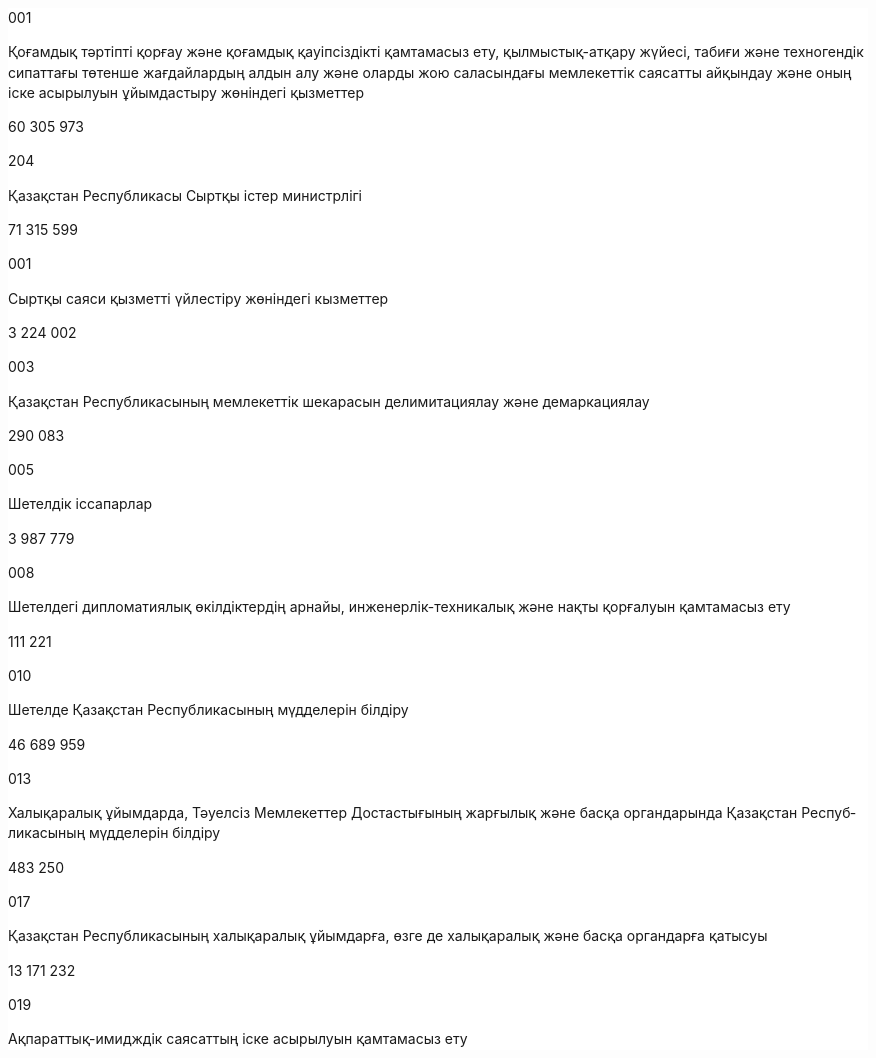 001

Қо­ғам­дық тәр­тіп­ті қор­ғау және қо­ғам­дық қа­уіп­сіз­дік­ті қам­та­ма­сыз ету, қыл­мыстық-ат­қа­ру жүй­е­сі, та­би­ғи және тех­но­ген­дік си­патта­ғы тө­тен­ше жағ­дай­лар­дың ал­дын алу және олар­ды жою са­ла­сын­да­ғы мем­ле­кет­тік са­я­сат­ты ай­қын­дау және оның іс­ке асы­ры­луын ұй­ым­да­сты­ру жө­нін­де­гі қыз­мет­тер

60 305 973

204

Қа­зақ­стан Рес­пуб­ли­ка­сы Сырт­қы iстер ми­ни­стр­лi­гi

71 315 599

001

Сырт­қы са­я­си қыз­мет­ті үй­ле­сті­ру жө­нін­де­гі кыз­мет­тер

3 224 002

003

Қа­зақ­стан Рес­пуб­ли­ка­сы­ның мем­ле­кет­тік ше­ка­ра­сын де­ли­ми­та­ци­я­лау және де­мар­ка­ци­я­лау

290 083

005

Ше­тел­дік іс­са­пар­лар

3 987 779

008

Ше­тел­де­гі ди­пло­ма­ти­я­лық өкіл­дік­тер­дің ар­найы, ин­же­нер­лік-тех­ни­ка­лық және нақ­ты қор­ға­луын қам­та­ма­сыз ету

111 221

010

Ше­тел­де Қа­зақ­стан Рес­пуб­ли­ка­сы­ның мүд­де­ле­рін біл­ді­ру

46 689 959

013

Ха­лы­қа­ра­лық ұй­ым­дар­да, Тәу­ел­сіз Мем­ле­кет­тер До­ста­стығ­ы­ның жар­ғы­лық және бас­қа ор­ган­да­рын­да Қа­зақ­стан Рес­пуб­ли­ка­сы­ның мүд­де­ле­рін біл­ді­ру

483 250

017

Қа­зақ­стан Рес­пуб­ли­ка­сы­ның ха­лы­қа­ра­лық ұй­ым­дар­ға, өзге де ха­лы­қа­ра­лық және бас­қа ор­ган­дар­ға қа­ты­суы

13 171 232

019

Ақ­па­рат­тық-ими­дж­дік са­я­сат­тың іс­ке асы­ры­луын қам­та­ма­сыз ету

